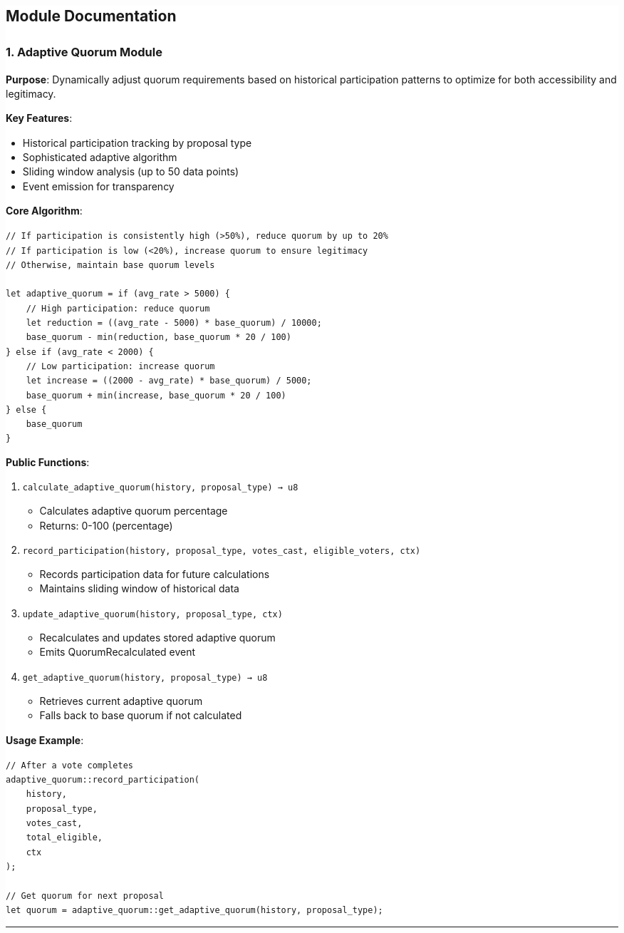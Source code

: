 
## Module Documentation

### 1. Adaptive Quorum Module

**Purpose**: Dynamically adjust quorum requirements based on historical participation patterns to optimize for both accessibility and legitimacy.

**Key Features**:
- Historical participation tracking by proposal type
- Sophisticated adaptive algorithm
- Sliding window analysis (up to 50 data points)
- Event emission for transparency

**Core Algorithm**:
```move
// If participation is consistently high (>50%), reduce quorum by up to 20%
// If participation is low (<20%), increase quorum to ensure legitimacy
// Otherwise, maintain base quorum levels

let adaptive_quorum = if (avg_rate > 5000) {
    // High participation: reduce quorum
    let reduction = ((avg_rate - 5000) * base_quorum) / 10000;
    base_quorum - min(reduction, base_quorum * 20 / 100)
} else if (avg_rate < 2000) {
    // Low participation: increase quorum
    let increase = ((2000 - avg_rate) * base_quorum) / 5000;
    base_quorum + min(increase, base_quorum * 20 / 100)
} else {
    base_quorum
}
```

**Public Functions**:

1. `calculate_adaptive_quorum(history, proposal_type) → u8`
   - Calculates adaptive quorum percentage
   - Returns: 0-100 (percentage)

2. `record_participation(history, proposal_type, votes_cast, eligible_voters, ctx)`
   - Records participation data for future calculations
   - Maintains sliding window of historical data

3. `update_adaptive_quorum(history, proposal_type, ctx)`
   - Recalculates and updates stored adaptive quorum
   - Emits QuorumRecalculated event

4. `get_adaptive_quorum(history, proposal_type) → u8`
   - Retrieves current adaptive quorum
   - Falls back to base quorum if not calculated

**Usage Example**:
```move
// After a vote completes
adaptive_quorum::record_participation(
    history,
    proposal_type,
    votes_cast,
    total_eligible,
    ctx
);

// Get quorum for next proposal
let quorum = adaptive_quorum::get_adaptive_quorum(history, proposal_type);
```

---